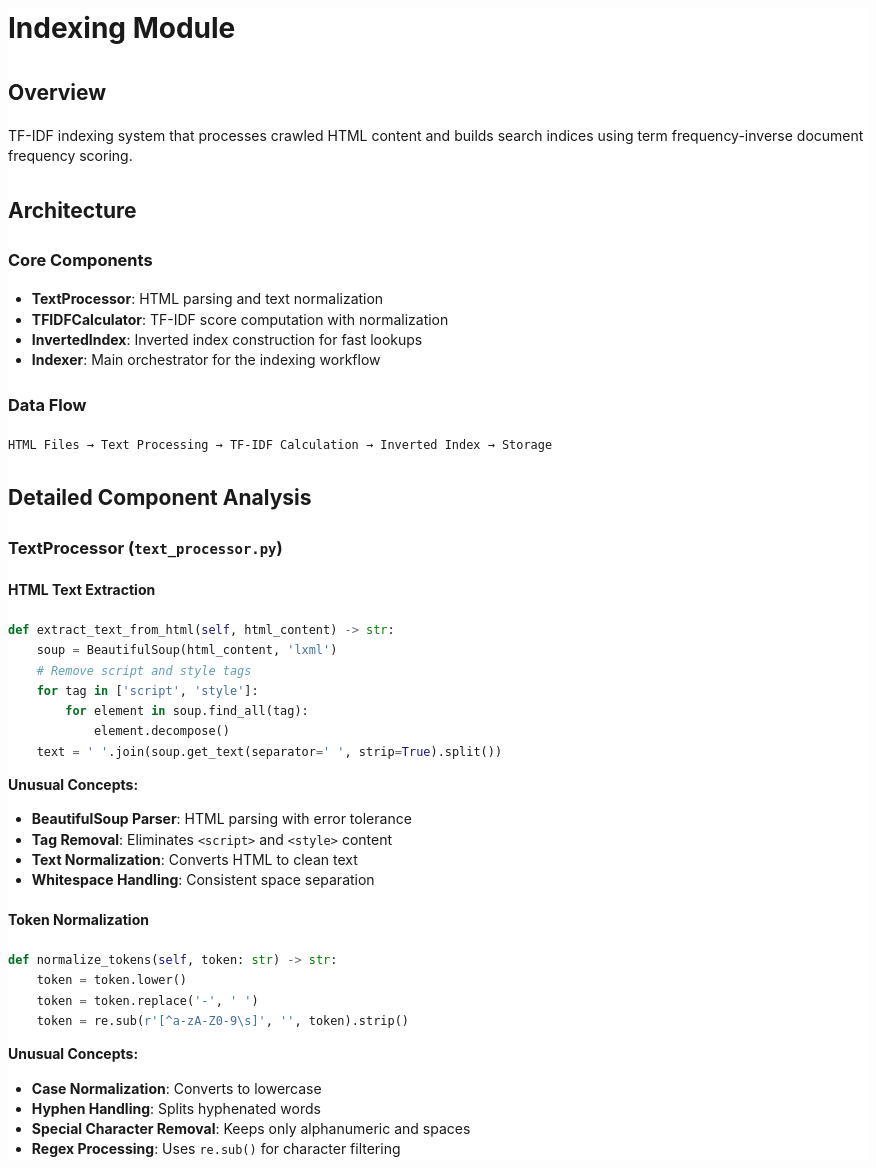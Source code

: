 # Indexing Module

## Overview
TF-IDF indexing system that processes crawled HTML content and builds search indices using term frequency-inverse document frequency scoring.

## Architecture

### Core Components
- **TextProcessor**: HTML parsing and text normalization
- **TFIDFCalculator**: TF-IDF score computation with normalization
- **InvertedIndex**: Inverted index construction for fast lookups
- **Indexer**: Main orchestrator for the indexing workflow

### Data Flow
```
HTML Files → Text Processing → TF-IDF Calculation → Inverted Index → Storage
```

## Detailed Component Analysis

### TextProcessor (`text_processor.py`)

#### HTML Text Extraction
```python
def extract_text_from_html(self, html_content) -> str:
    soup = BeautifulSoup(html_content, 'lxml')
    # Remove script and style tags
    for tag in ['script', 'style']:
        for element in soup.find_all(tag):
            element.decompose()
    text = ' '.join(soup.get_text(separator=' ', strip=True).split())
```

**Unusual Concepts:**
- **BeautifulSoup Parser**: HTML parsing with error tolerance
- **Tag Removal**: Eliminates `<script>` and `<style>` content
- **Text Normalization**: Converts HTML to clean text
- **Whitespace Handling**: Consistent space separation

#### Token Normalization
```python
def normalize_tokens(self, token: str) -> str:
    token = token.lower()
    token = token.replace('-', ' ')
    token = re.sub(r'[^a-zA-Z0-9\s]', '', token).strip()
```

**Unusual Concepts:**
- **Case Normalization**: Converts to lowercase
- **Hyphen Handling**: Splits hyphenated words
- **Special Character Removal**: Keeps only alphanumeric and spaces
- **Regex Processing**: Uses `re.sub()` for character filtering
